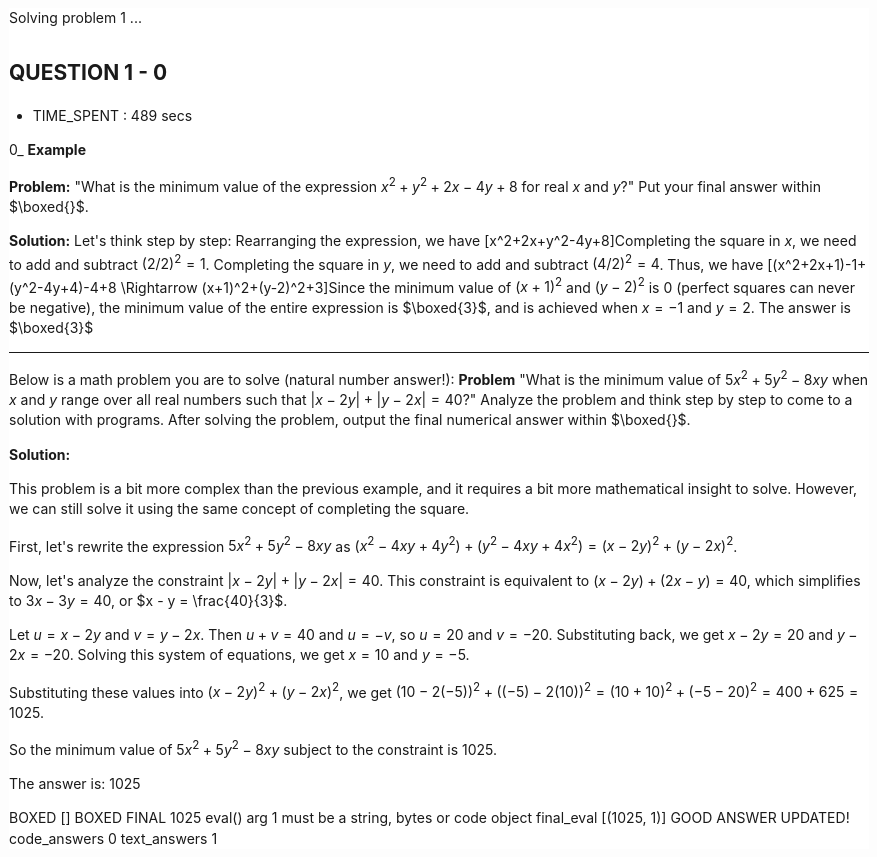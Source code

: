 Solving problem 1 ...



## QUESTION 1 - 0 
- TIME_SPENT : 489 secs

0_
**Example**

**Problem:** 
"What is the minimum value of the expression $x^2+y^2+2x-4y+8$ for real $x$ and $y$?"
Put your final answer within $\boxed{}$.

**Solution:** 
Let's think step by step:
Rearranging the expression, we have  \[x^2+2x+y^2-4y+8\]Completing the square in $x$, we need to add and subtract $(2/2)^2=1$. Completing the square in $y$, we need to add and subtract $(4/2)^2=4$. Thus, we have \[(x^2+2x+1)-1+(y^2-4y+4)-4+8 \Rightarrow (x+1)^2+(y-2)^2+3\]Since the minimum value of $(x+1)^2$ and $(y-2)^2$ is $0$ (perfect squares can never be negative), the minimum value of the entire expression is $\boxed{3}$, and is achieved when $x=-1$ and $y=2$. The answer is $\boxed{3}$


---

Below is a math problem you are to solve (natural number answer!):
**Problem**
"What is the minimum value of $5x^2+5y^2-8xy$ when $x$ and $y$ range over all real numbers such that $|x-2y| + |y-2x| = 40$?"
Analyze the problem and think step by step to come to a solution with programs. After solving the problem, output the final numerical answer within $\boxed{}$.

**Solution:**


This problem is a bit more complex than the previous example, and it requires a bit more mathematical insight to solve. However, we can still solve it using the same concept of completing the square.

First, let's rewrite the expression $5x^2+5y^2-8xy$ as $(x^2 - 4xy + 4y^2) + (y^2 - 4xy + 4x^2) = (x-2y)^2 + (y-2x)^2$.

Now, let's analyze the constraint $|x-2y| + |y-2x| = 40$. This constraint is equivalent to $(x-2y) + (2x-y) = 40$, which simplifies to $3x - 3y = 40$, or $x - y = \frac{40}{3}$.

Let $u = x - 2y$ and $v = y - 2x$. Then $u + v = 40$ and $u = -v$, so $u = 20$ and $v = -20$. Substituting back, we get $x - 2y = 20$ and $y - 2x = -20$. Solving this system of equations, we get $x = 10$ and $y = -5$.

Substituting these values into $(x-2y)^2 + (y-2x)^2$, we get $(10 - 2(-5))^2 + ((-5) - 2(10))^2 = (10 + 10)^2 + (-5 - 20)^2 = 400 + 625 = 1025$.

So the minimum value of $5x^2+5y^2-8xy$ subject to the constraint is 1025.

The answer is: $1025$

BOXED []
BOXED FINAL 1025
eval() arg 1 must be a string, bytes or code object final_eval
[(1025, 1)]
GOOD ANSWER UPDATED!
code_answers 0 text_answers 1
